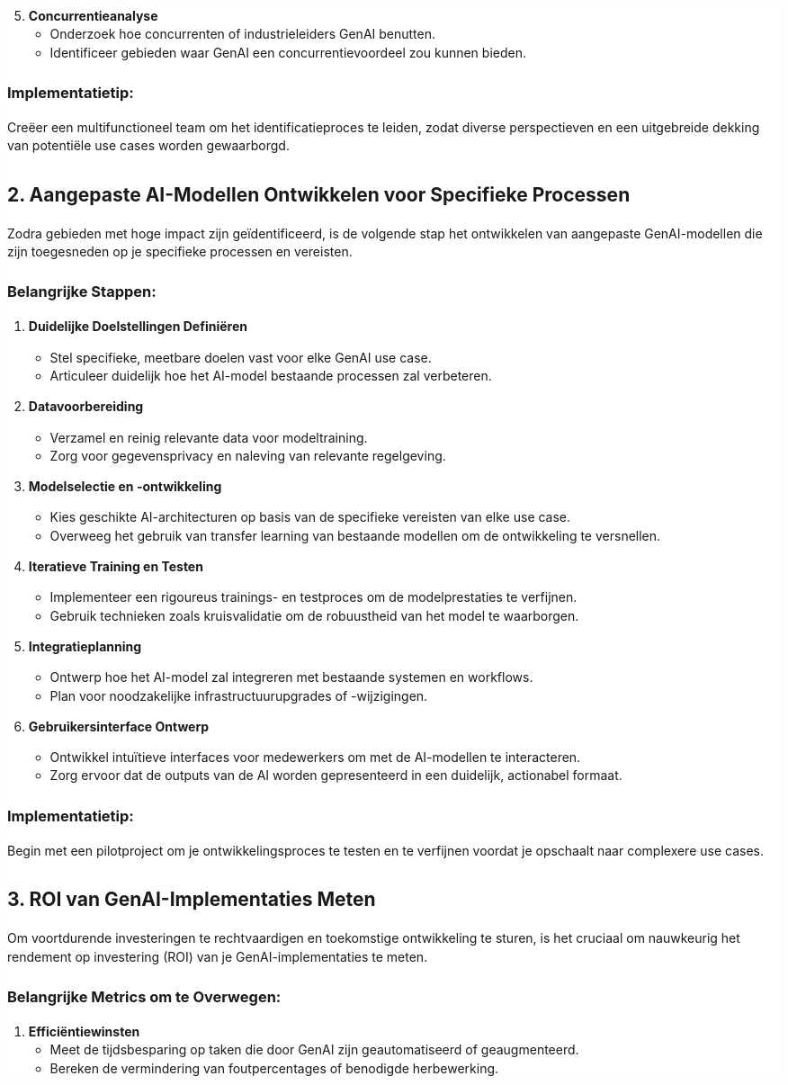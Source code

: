 5. **Concurrentieanalyse**
   - Onderzoek hoe concurrenten of industrieleiders GenAI benutten.
   - Identificeer gebieden waar GenAI een concurrentievoordeel zou kunnen bieden.

### Implementatietip:
Creëer een multifunctioneel team om het identificatieproces te leiden, zodat diverse perspectieven en een uitgebreide dekking van potentiële use cases worden gewaarborgd.

## 2. Aangepaste AI-Modellen Ontwikkelen voor Specifieke Processen

Zodra gebieden met hoge impact zijn geïdentificeerd, is de volgende stap het ontwikkelen van aangepaste GenAI-modellen die zijn toegesneden op je specifieke processen en vereisten.

### Belangrijke Stappen:

1. **Duidelijke Doelstellingen Definiëren**
   - Stel specifieke, meetbare doelen vast voor elke GenAI use case.
   - Articuleer duidelijk hoe het AI-model bestaande processen zal verbeteren.

2. **Datavoorbereiding**
   - Verzamel en reinig relevante data voor modeltraining.
   - Zorg voor gegevensprivacy en naleving van relevante regelgeving.

3. **Modelselectie en -ontwikkeling**
   - Kies geschikte AI-architecturen op basis van de specifieke vereisten van elke use case.
   - Overweeg het gebruik van transfer learning van bestaande modellen om de ontwikkeling te versnellen.

4. **Iteratieve Training en Testen**
   - Implementeer een rigoureus trainings- en testproces om de modelprestaties te verfijnen.
   - Gebruik technieken zoals kruisvalidatie om de robuustheid van het model te waarborgen.

5. **Integratieplanning**
   - Ontwerp hoe het AI-model zal integreren met bestaande systemen en workflows.
   - Plan voor noodzakelijke infrastructuurupgrades of -wijzigingen.

6. **Gebruikersinterface Ontwerp**
   - Ontwikkel intuïtieve interfaces voor medewerkers om met de AI-modellen te interacteren.
   - Zorg ervoor dat de outputs van de AI worden gepresenteerd in een duidelijk, actionabel formaat.

### Implementatietip:
Begin met een pilotproject om je ontwikkelingsproces te testen en te verfijnen voordat je opschaalt naar complexere use cases.

## 3. ROI van GenAI-Implementaties Meten

Om voortdurende investeringen te rechtvaardigen en toekomstige ontwikkeling te sturen, is het cruciaal om nauwkeurig het rendement op investering (ROI) van je GenAI-implementaties te meten.

### Belangrijke Metrics om te Overwegen:

1. **Efficiëntiewinsten**
   - Meet de tijdsbesparing op taken die door GenAI zijn geautomatiseerd of geaugmenteerd.
   - Bereken de vermindering van foutpercentages of benodigde herbewerking.
